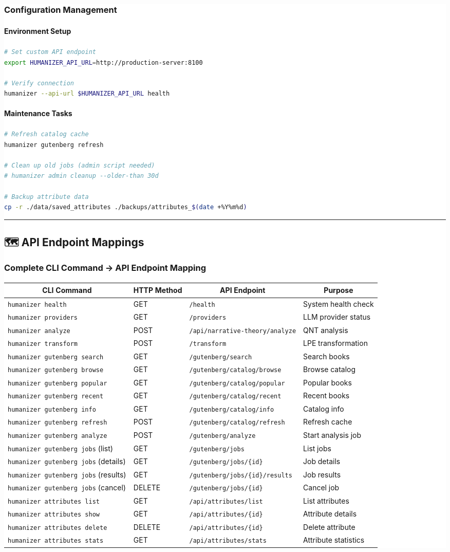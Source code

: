 ### Configuration Management

#### Environment Setup
```bash
# Set custom API endpoint
export HUMANIZER_API_URL=http://production-server:8100

# Verify connection
humanizer --api-url $HUMANIZER_API_URL health
```

#### Maintenance Tasks
```bash
# Refresh catalog cache
humanizer gutenberg refresh

# Clean up old jobs (admin script needed)
# humanizer admin cleanup --older-than 30d

# Backup attribute data
cp -r ./data/saved_attributes ./backups/attributes_$(date +%Y%m%d)
```

---

## 🗺️ API Endpoint Mappings

### Complete CLI Command → API Endpoint Mapping

| CLI Command | HTTP Method | API Endpoint | Purpose |
|-------------|-------------|--------------|---------|
| `humanizer health` | GET | `/health` | System health check |
| `humanizer providers` | GET | `/providers` | LLM provider status |
| `humanizer analyze` | POST | `/api/narrative-theory/analyze` | QNT analysis |
| `humanizer transform` | POST | `/transform` | LPE transformation |
| `humanizer gutenberg search` | GET | `/gutenberg/search` | Search books |
| `humanizer gutenberg browse` | GET | `/gutenberg/catalog/browse` | Browse catalog |
| `humanizer gutenberg popular` | GET | `/gutenberg/catalog/popular` | Popular books |
| `humanizer gutenberg recent` | GET | `/gutenberg/catalog/recent` | Recent books |
| `humanizer gutenberg info` | GET | `/gutenberg/catalog/info` | Catalog info |
| `humanizer gutenberg refresh` | POST | `/gutenberg/catalog/refresh` | Refresh cache |
| `humanizer gutenberg analyze` | POST | `/gutenberg/analyze` | Start analysis job |
| `humanizer gutenberg jobs` (list) | GET | `/gutenberg/jobs` | List jobs |
| `humanizer gutenberg jobs` (details) | GET | `/gutenberg/jobs/{id}` | Job details |
| `humanizer gutenberg jobs` (results) | GET | `/gutenberg/jobs/{id}/results` | Job results |
| `humanizer gutenberg jobs` (cancel) | DELETE | `/gutenberg/jobs/{id}` | Cancel job |
| `humanizer attributes list` | GET | `/api/attributes/list` | List attributes |
| `humanizer attributes show` | GET | `/api/attributes/{id}` | Attribute details |
| `humanizer attributes delete` | DELETE | `/api/attributes/{id}` | Delete attribute |
| `humanizer attributes stats` | GET | `/api/attributes/stats` | Attribute statistics |